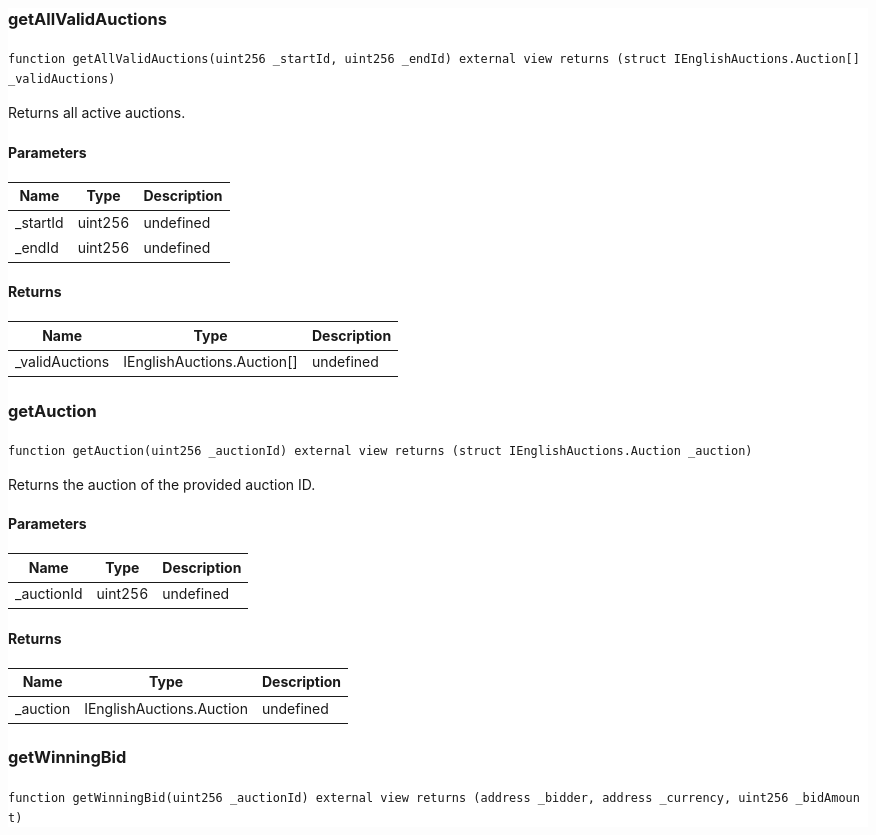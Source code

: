 ### getAllValidAuctions

```solidity
function getAllValidAuctions(uint256 _startId, uint256 _endId) external view returns (struct IEnglishAuctions.Auction[] _validAuctions)
```

Returns all active auctions.



#### Parameters

| Name | Type | Description |
|---|---|---|
| _startId | uint256 | undefined |
| _endId | uint256 | undefined |

#### Returns

| Name | Type | Description |
|---|---|---|
| _validAuctions | IEnglishAuctions.Auction[] | undefined |

### getAuction

```solidity
function getAuction(uint256 _auctionId) external view returns (struct IEnglishAuctions.Auction _auction)
```

Returns the auction of the provided auction ID.



#### Parameters

| Name | Type | Description |
|---|---|---|
| _auctionId | uint256 | undefined |

#### Returns

| Name | Type | Description |
|---|---|---|
| _auction | IEnglishAuctions.Auction | undefined |

### getWinningBid

```solidity
function getWinningBid(uint256 _auctionId) external view returns (address _bidder, address _currency, uint256 _bidAmount)
```
